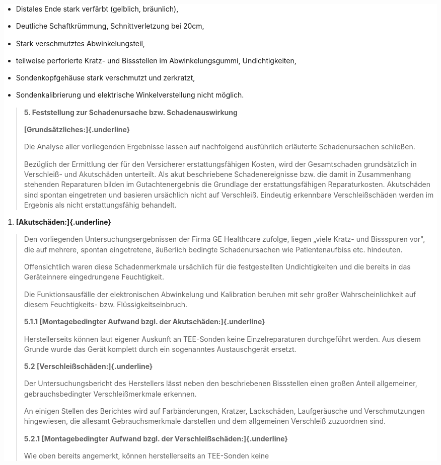 -   Distales Ende stark verfärbt (gelblich, bräunlich),

-   Deutliche Schaftkrümmung, Schnittverletzung bei 20cm,

-   Stark verschmutztes Abwinkelungsteil,

-   teilweise perforierte Kratz- und Bissstellen im Abwinkelungsgummi,
    Undichtigkeiten,

-   Sondenkopfgehäuse stark verschmutzt und zerkratzt,

-   Sondenkalibrierung und elektrische Winkelverstellung nicht möglich.

> **5. Feststellung zur Schadenursache bzw. Schadenauswirkung**
>
> **[Grundsätzliches:]{.underline}**
>
> Die Analyse aller vorliegenden Ergebnisse lassen auf nachfolgend
> ausführlich erläuterte Schadenursachen schließen.
>
> Bezüglich der Ermittlung der für den Versicherer erstattungsfähigen
> Kosten, wird der Gesamtschaden grundsätzlich in Verschleiß- und
> Akutschäden unterteilt. Als akut beschriebene Schadenereignisse bzw.
> die damit in Zusammenhang stehenden Reparaturen bilden im
> Gutachtenergebnis die Grundlage der erstattungsfähigen
> Reparaturkosten. Akutschäden sind spontan eingetreten und basieren
> ursächlich nicht auf Verschleiß. Eindeutig erkennbare
> Verschleißschäden werden im Ergebnis als nicht erstattungsfähig
> behandelt.

1.  **[Akutschäden:]{.underline}**

> Den vorliegenden Untersuchungsergebnissen der Firma GE Healthcare
> zufolge, liegen „viele Kratz- und Bissspuren vor", die auf mehrere,
> spontan eingetretene, äußerlich bedingte Schadenursachen wie
> Patientenaufbiss etc. hindeuten.
>
> Offensichtlich waren diese Schadenmerkmale ursächlich für die
> festgestellten Undichtigkeiten und die bereits in das Geräteinnere
> eingedrungene Feuchtigkeit.
>
> Die Funktionsausfälle der elektronischen Abwinkelung und Kalibration
> beruhen mit sehr großer Wahrscheinlichkeit auf diesem Feuchtigkeits-
> bzw. Flüssigkeitseinbruch.
>
> **5.1.1 [Montagebedingter Aufwand bzgl. der
> Akutschäden:]{.underline}**
>
> Herstellerseits können laut eigener Auskunft an TEE-Sonden keine
> Einzelreparaturen durchgeführt werden. Aus diesem Grunde wurde das
> Gerät komplett durch ein sogenanntes Austauschgerät ersetzt.
>
> **5.2 [Verschleißschäden:]{.underline}**
>
> Der Untersuchungsbericht des Herstellers lässt neben den beschriebenen
> Bissstellen einen großen Anteil allgemeiner, gebrauchsbedingter
> Verschleißmerkmale erkennen.
>
> An einigen Stellen des Berichtes wird auf Farbänderungen, Kratzer,
> Lackschäden, Laufgeräusche und Verschmutzungen hingewiesen, die
> allesamt Gebrauchsmerkmale darstellen und dem allgemeinen Verschleiß
> zuzuordnen sind.
>
> **5.2.1 [Montagebedingter Aufwand bzgl. der
> Verschleißschäden:]{.underline}**
>
> Wie oben bereits angemerkt, können herstellerseits an TEE-Sonden keine

[^1]: ^\*^ Gutachtenbereiche, die außerhalb des Bestellungstenors